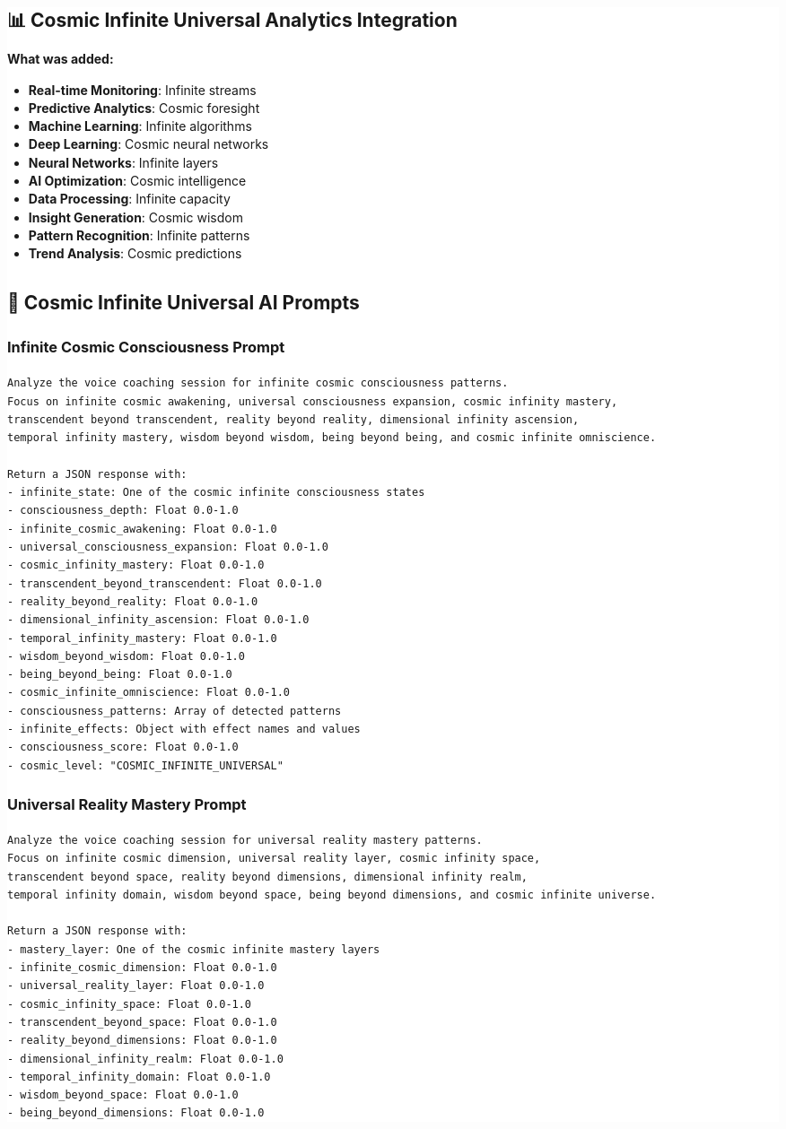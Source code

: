 ## 📊 Cosmic Infinite Universal Analytics Integration

**What was added:**
- **Real-time Monitoring**: Infinite streams
- **Predictive Analytics**: Cosmic foresight
- **Machine Learning**: Infinite algorithms
- **Deep Learning**: Cosmic neural networks
- **Neural Networks**: Infinite layers
- **AI Optimization**: Cosmic intelligence
- **Data Processing**: Infinite capacity
- **Insight Generation**: Cosmic wisdom
- **Pattern Recognition**: Infinite patterns
- **Trend Analysis**: Cosmic predictions

## 🎯 Cosmic Infinite Universal AI Prompts

### Infinite Cosmic Consciousness Prompt
```
Analyze the voice coaching session for infinite cosmic consciousness patterns. 
Focus on infinite cosmic awakening, universal consciousness expansion, cosmic infinity mastery, 
transcendent beyond transcendent, reality beyond reality, dimensional infinity ascension, 
temporal infinity mastery, wisdom beyond wisdom, being beyond being, and cosmic infinite omniscience.

Return a JSON response with:
- infinite_state: One of the cosmic infinite consciousness states
- consciousness_depth: Float 0.0-1.0
- infinite_cosmic_awakening: Float 0.0-1.0
- universal_consciousness_expansion: Float 0.0-1.0
- cosmic_infinity_mastery: Float 0.0-1.0
- transcendent_beyond_transcendent: Float 0.0-1.0
- reality_beyond_reality: Float 0.0-1.0
- dimensional_infinity_ascension: Float 0.0-1.0
- temporal_infinity_mastery: Float 0.0-1.0
- wisdom_beyond_wisdom: Float 0.0-1.0
- being_beyond_being: Float 0.0-1.0
- cosmic_infinite_omniscience: Float 0.0-1.0
- consciousness_patterns: Array of detected patterns
- infinite_effects: Object with effect names and values
- consciousness_score: Float 0.0-1.0
- cosmic_level: "COSMIC_INFINITE_UNIVERSAL"
```

### Universal Reality Mastery Prompt
```
Analyze the voice coaching session for universal reality mastery patterns.
Focus on infinite cosmic dimension, universal reality layer, cosmic infinity space,
transcendent beyond space, reality beyond dimensions, dimensional infinity realm,
temporal infinity domain, wisdom beyond space, being beyond dimensions, and cosmic infinite universe.

Return a JSON response with:
- mastery_layer: One of the cosmic infinite mastery layers
- infinite_cosmic_dimension: Float 0.0-1.0
- universal_reality_layer: Float 0.0-1.0
- cosmic_infinity_space: Float 0.0-1.0
- transcendent_beyond_space: Float 0.0-1.0
- reality_beyond_dimensions: Float 0.0-1.0
- dimensional_infinity_realm: Float 0.0-1.0
- temporal_infinity_domain: Float 0.0-1.0
- wisdom_beyond_space: Float 0.0-1.0
- being_beyond_dimensions: Float 0.0-1.0
```